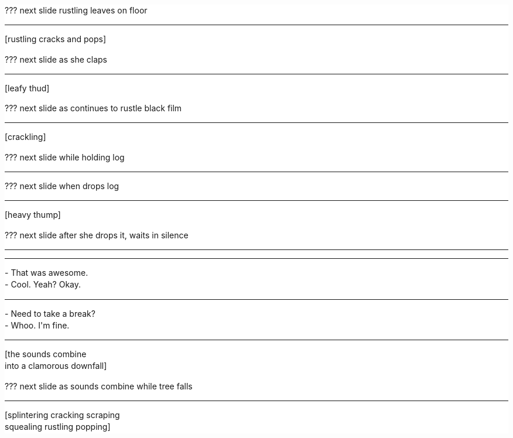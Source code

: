 ???
next slide rustling leaves on floor  

---

[rustling cracks and pops]

???
next slide as she claps

---

[leafy thud]

???
next slide as continues to rustle black film

---

[crackling]

???
next slide while  holding log

---

???
next slide when drops log

---

[heavy thump]

???
next slide after she drops it, waits in silence

---



---

\- That was awesome.<br>
\- Cool. Yeah? Okay.

---

\- Need to take a break?<br>
\- Whoo. I'm fine.

---

[the sounds combine<br>
into a clamorous downfall]

???
next slide as sounds combine while tree falls

---

[splintering cracking scraping<br>
squealing rustling popping]
